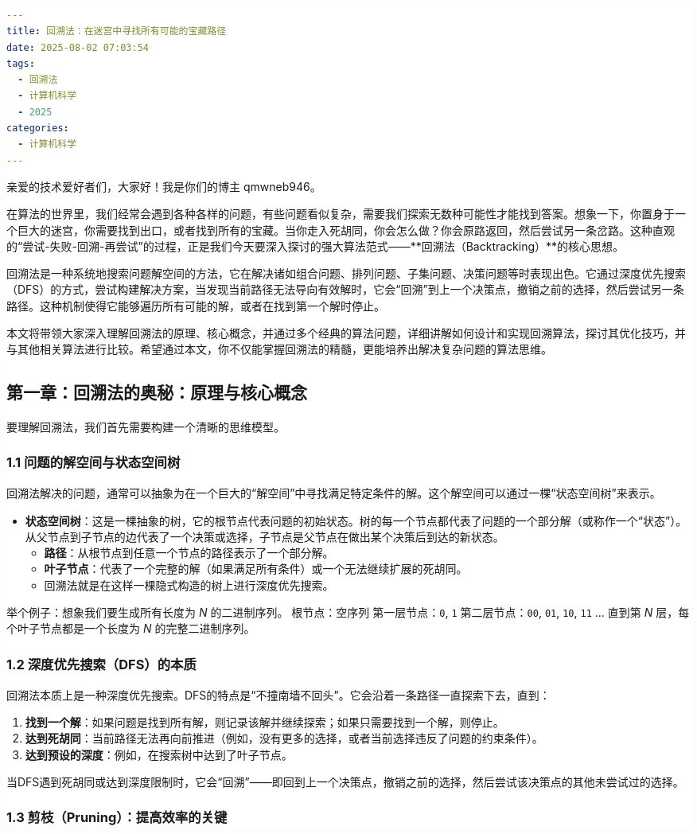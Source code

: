 ```yaml
---
title: 回溯法：在迷宫中寻找所有可能的宝藏路径
date: 2025-08-02 07:03:54
tags:
  - 回溯法
  - 计算机科学
  - 2025
categories:
  - 计算机科学
---
```


亲爱的技术爱好者们，大家好！我是你们的博主 qmwneb946。

在算法的世界里，我们经常会遇到各种各样的问题，有些问题看似复杂，需要我们探索无数种可能性才能找到答案。想象一下，你置身于一个巨大的迷宫，你需要找到出口，或者找到所有的宝藏。当你走入死胡同，你会怎么做？你会原路返回，然后尝试另一条岔路。这种直观的“尝试-失败-回溯-再尝试”的过程，正是我们今天要深入探讨的强大算法范式——**回溯法（Backtracking）**的核心思想。

回溯法是一种系统地搜索问题解空间的方法，它在解决诸如组合问题、排列问题、子集问题、决策问题等时表现出色。它通过深度优先搜索（DFS）的方式，尝试构建解决方案，当发现当前路径无法导向有效解时，它会“回溯”到上一个决策点，撤销之前的选择，然后尝试另一条路径。这种机制使得它能够遍历所有可能的解，或者在找到第一个解时停止。

本文将带领大家深入理解回溯法的原理、核心概念，并通过多个经典的算法问题，详细讲解如何设计和实现回溯算法，探讨其优化技巧，并与其他相关算法进行比较。希望通过本文，你不仅能掌握回溯法的精髓，更能培养出解决复杂问题的算法思维。

## 第一章：回溯法的奥秘：原理与核心概念

要理解回溯法，我们首先需要构建一个清晰的思维模型。

### 1.1 问题的解空间与状态空间树

回溯法解决的问题，通常可以抽象为在一个巨大的“解空间”中寻找满足特定条件的解。这个解空间可以通过一棵“状态空间树”来表示。

*   **状态空间树**：这是一棵抽象的树，它的根节点代表问题的初始状态。树的每一个节点都代表了问题的一个部分解（或称作一个“状态”）。从父节点到子节点的边代表了一个决策或选择，子节点是父节点在做出某个决策后到达的新状态。
    *   **路径**：从根节点到任意一个节点的路径表示了一个部分解。
    *   **叶子节点**：代表了一个完整的解（如果满足所有条件）或一个无法继续扩展的死胡同。
    *   回溯法就是在这样一棵隐式构造的树上进行深度优先搜索。

举个例子：想象我们要生成所有长度为 $N$ 的二进制序列。
根节点：空序列
第一层节点：`0`, `1`
第二层节点：`00`, `01`, `10`, `11`
...
直到第 $N$ 层，每个叶子节点都是一个长度为 $N$ 的完整二进制序列。

### 1.2 深度优先搜索（DFS）的本质

回溯法本质上是一种深度优先搜索。DFS的特点是“不撞南墙不回头”。它会沿着一条路径一直探索下去，直到：
1.  **找到一个解**：如果问题是找到所有解，则记录该解并继续探索；如果只需要找到一个解，则停止。
2.  **达到死胡同**：当前路径无法再向前推进（例如，没有更多的选择，或者当前选择违反了问题的约束条件）。
3.  **达到预设的深度**：例如，在搜索树中达到了叶子节点。

当DFS遇到死胡同或达到深度限制时，它会“回溯”——即回到上一个决策点，撤销之前的选择，然后尝试该决策点的其他未尝试过的选择。

### 1.3 剪枝（Pruning）：提高效率的关键

